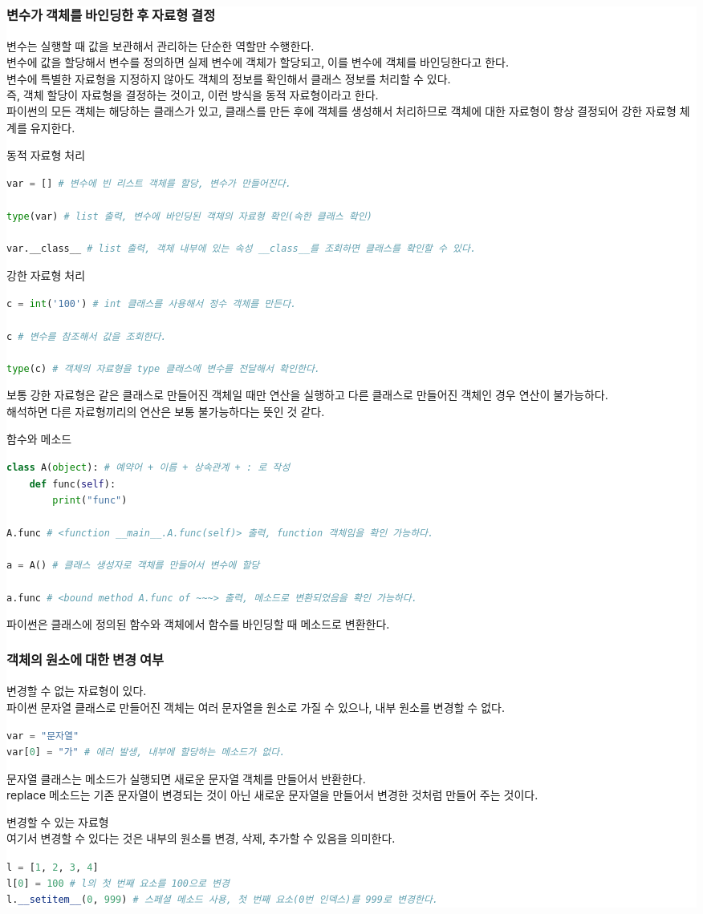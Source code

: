 ### 변수가 객체를 바인딩한 후 자료형 결정
변수는 실행할 때 값을 보관해서 관리하는 단순한 역할만 수행한다.  
변수에 값을 할당해서 변수를 정의하면 실제 변수에 객체가 할당되고, 이를 변수에 객체를 바인딩한다고 한다.  
변수에 특별한 자료형을 지정하지 않아도 객체의 정보를 확인해서 클래스 정보를 처리할 수 있다.  
즉, 객체 할당이 자료형을 결정하는 것이고, 이런 방식을 동적 자료형이라고 한다.  
파이썬의 모든 객체는 해당하는 클래스가 있고, 클래스를 만든 후에 객체를 생성해서 처리하므로 객체에 대한 자료형이 항상 결정되어 강한 자료형 체계를 유지한다.

동적 자료형 처리
```python
var = [] # 변수에 빈 리스트 객체를 할당, 변수가 만들어진다.

type(var) # list 출력, 변수에 바인딩된 객체의 자료형 확인(속한 클래스 확인)

var.__class__ # list 출력, 객체 내부에 있는 속성 __class__를 조회하면 클래스를 확인할 수 있다.
```

강한 자료형 처리
```python
c = int('100') # int 클래스를 사용해서 정수 객체를 만든다.

c # 변수를 참조해서 값을 조회한다.

type(c) # 객체의 자료형을 type 클래스에 변수를 전달해서 확인한다.
```
보통 강한 자료형은 같은 클래스로 만들어진 객체일 때만 연산을 실행하고 다른 클래스로 만들어진 객체인 경우 연산이 불가능하다.  
해석하면 다른 자료형끼리의 연산은 보통 불가능하다는 뜻인 것 같다.  

함수와 메소드
```python
class A(object): # 예약어 + 이름 + 상속관계 + : 로 작성
    def func(self):
        print("func")

A.func # <function __main__.A.func(self)> 출력, function 객체임을 확인 가능하다.

a = A() # 클래스 생성자로 객체를 만들어서 변수에 할당

a.func # <bound method A.func of ~~~> 출력, 메소드로 변환되었음을 확인 가능하다.
```
파이썬은 클래스에 정의된 함수와 객체에서 함수를 바인딩할 때 메소드로 변환한다.

### 객체의 원소에 대한 변경 여부
변경할 수 없는 자료형이 있다.  
파이썬 문자열 클래스로 만들어진 객체는 여러 문자열을 원소로 가질 수 있으나, 내부 원소를 변경할 수 없다.
```python
var = "문자열"
var[0] = "가" # 에러 발생, 내부에 할당하는 메소드가 없다.
```
문자열 클래스는 메소드가 실행되면 새로운 문자열 객체를 만들어서 반환한다.  
replace 메소드는 기존 문자열이 변경되는 것이 아닌 새로운 문자열을 만들어서 변경한 것처럼 만들어 주는 것이다. 

변경할 수 있는 자료형  
여기서 변경할 수 있다는 것은 내부의 원소를 변경, 삭제, 추가할 수 있음을 의미한다.
```python
l = [1, 2, 3, 4]
l[0] = 100 # l의 첫 번째 요소를 100으로 변경
l.__setitem__(0, 999) # 스페셜 메소드 사용, 첫 번째 요소(0번 인덱스)를 999로 변경한다.
```
